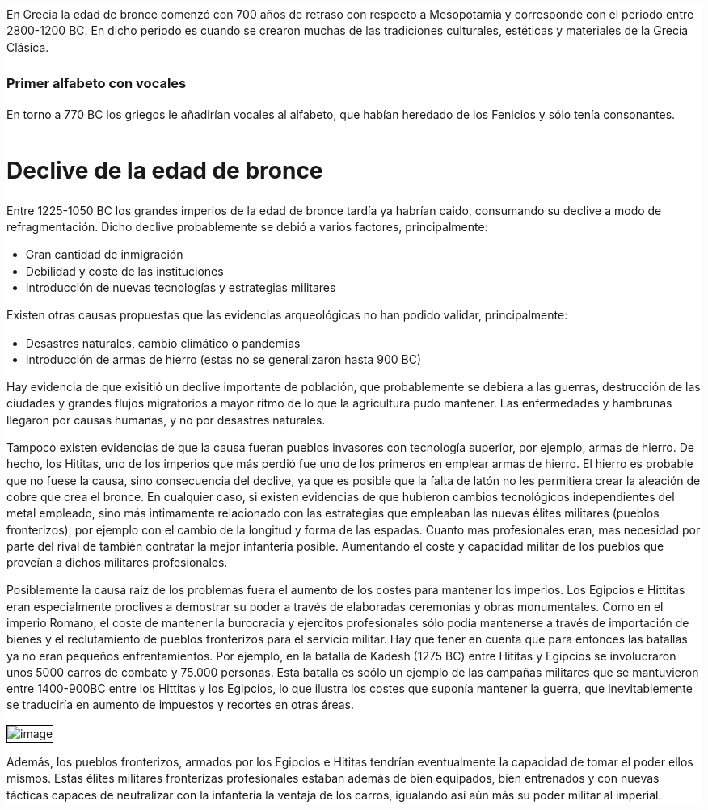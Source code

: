 En Grecia la edad de bronce comenzó con 700 años de retraso con respecto a Mesopotamia y corresponde con el periodo entre 2800-1200 BC. En dicho periodo es cuando se crearon muchas de las tradiciones culturales, estéticas y materiales de la Grecia Clásica.

### Primer alfabeto con vocales
En torno a 770 BC los griegos le añadirían vocales al alfabeto, que habían heredado de los Fenicios y sólo tenía consonantes. 

# Declive de la edad de bronce
Entre 1225-1050 BC los grandes imperios de la edad de bronce tardía ya habrían caido, consumando su declive a modo de refragmentación. Dicho declive probablemente se debió a varios factores, principalmente:
 - Gran cantidad de inmigración
 - Debilidad y coste de las instituciones
 - Introducción de nuevas tecnologías y estrategias militares
 
 Existen otras causas propuestas que  las evidencias arqueológicas no han podido validar, principalmente:
 - Desastres naturales, cambio climático o pandemias
 - Introducción de armas de hierro (estas no se generalizaron hasta 900 BC)

Hay evidencia de que exisitió un declive importante de población, que probablemente se debiera a las guerras,  destrucción de las ciudades y grandes flujos migratorios a mayor ritmo de lo que la agricultura pudo mantener. Las enfermedades y hambrunas llegaron por causas humanas, y no por desastres naturales. 

Tampoco existen evidencias de que la causa fueran pueblos invasores con tecnología superior, por ejemplo, armas de hierro. De hecho, los Hititas, uno de los imperios que más perdió fue uno de los primeros en emplear armas de hierro. El hierro es probable que no fuese la causa, sino consecuencia del declive, ya que es posible que la falta de latón no les permitiera crear la aleación de cobre que crea el bronce. En cualquier caso, si existen evidencias de que hubieron cambios tecnológicos independientes del metal empleado, sino más intimamente relacionado con las estrategias que empleaban las nuevas élites militares (pueblos fronterizos), por ejemplo con el cambio de la longitud y forma de las espadas. Cuanto mas profesionales eran, mas necesidad por parte del rival de también contratar la mejor infantería posible. Aumentando el coste y capacidad militar de los pueblos que proveían a dichos militares profesionales.

Posiblemente la causa raiz de los problemas fuera el aumento de los costes para mantener los imperios. Los Egipcios e Hittitas eran especialmente proclives a demostrar su poder a través de elaboradas ceremonias y obras monumentales. Como en el imperio Romano, el coste de mantener la burocracia y ejercitos profesionales sólo podía mantenerse a través de importación de bienes y el reclutamiento de pueblos fronterizos para el servicio militar.  Hay que tener en cuenta que para entonces las batallas ya no eran pequeños enfrentamientos. Por ejemplo, en la batalla de Kadesh (1275 BC) entre Hititas y Egipcios se involucraron unos 5000 carros de combate y 75.000 personas. Esta batalla es soólo un ejemplo de las campañas militares que se mantuvieron entre 1400-900BC entre los Hittitas y los Egipcios, lo que ilustra los costes que suponía mantener la guerra, que inevitablemente se traduciría en aumento de impuestos y recortes en otras áreas. 

<img src="/assets/images/OGAC/L9.4 - costes de las campañas militares.PNG" alt="image" style="border: 1px solid #000; max-width:500px; max-height:500px;" />

Además, los pueblos fronterizos, armados por los Egipcios e Hititas tendrían eventualmente la capacidad de tomar el poder ellos mismos. Estas élites militares fronterizas profesionales estaban además de bien equipados, bien entrenados y con nuevas tácticas capaces de neutralizar con la infantería la ventaja de los carros, igualando así aún más su poder militar al imperial.  
